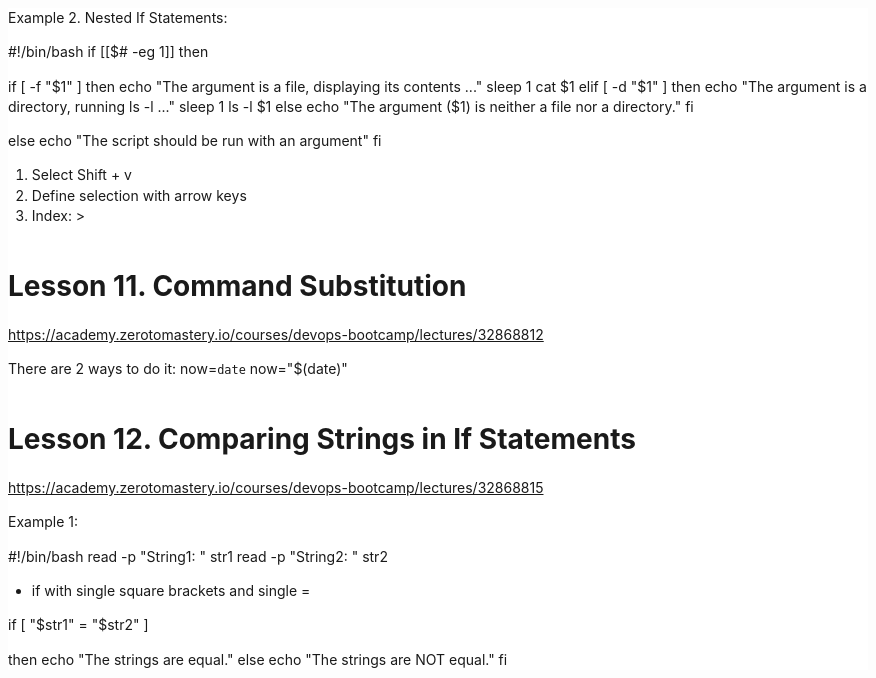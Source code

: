 Example 2. Nested If Statements:

#!/bin/bash
if [[$# -eg 1]]
then

if [ -f "$1" ]
then
echo "The argument is a file, displaying its contents ..."
sleep 1
cat $1
elif [ -d "$1" ]
then
echo "The argument is a directory, running ls -l ..."
sleep 1
ls -l $1
else
echo "The argument ($1) is neither a file nor a directory."
fi

else
echo "The script should be run with an argument"
fi

1. Select Shift + v
2. Define selection with arrow keys
3. Index: >

# Lesson 11. Command Substitution

https://academy.zerotomastery.io/courses/devops-bootcamp/lectures/32868812

There are 2 ways to do it:
now=`date`
now="$(date)"

# Lesson 12. Comparing Strings in If Statements

https://academy.zerotomastery.io/courses/devops-bootcamp/lectures/32868815

Example 1:

#!/bin/bash
read -p "String1: " str1
read -p "String2: " str2

- if with single square brackets and single =

if [ "$str1" = "$str2" ]

then
echo "The strings are equal."
else
echo "The strings are NOT equal."
fi
